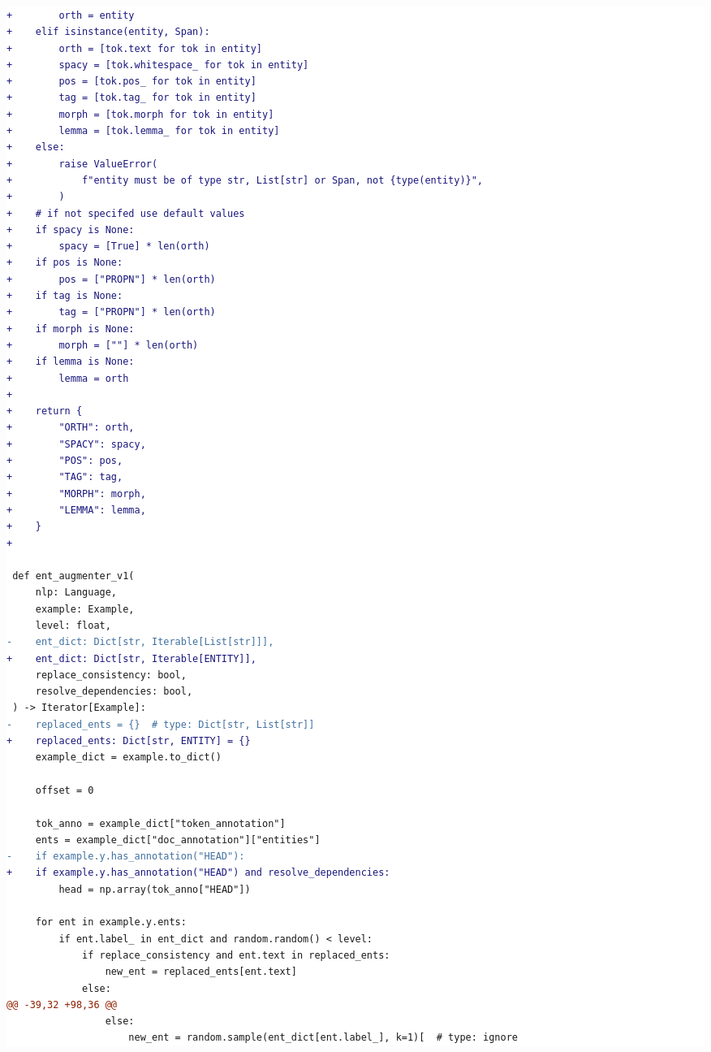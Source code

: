 ```diff
+        orth = entity
+    elif isinstance(entity, Span):
+        orth = [tok.text for tok in entity]
+        spacy = [tok.whitespace_ for tok in entity]
+        pos = [tok.pos_ for tok in entity]
+        tag = [tok.tag_ for tok in entity]
+        morph = [tok.morph for tok in entity]
+        lemma = [tok.lemma_ for tok in entity]
+    else:
+        raise ValueError(
+            f"entity must be of type str, List[str] or Span, not {type(entity)}",
+        )
+    # if not specifed use default values
+    if spacy is None:
+        spacy = [True] * len(orth)
+    if pos is None:
+        pos = ["PROPN"] * len(orth)
+    if tag is None:
+        tag = ["PROPN"] * len(orth)
+    if morph is None:
+        morph = [""] * len(orth)
+    if lemma is None:
+        lemma = orth
+
+    return {
+        "ORTH": orth,
+        "SPACY": spacy,
+        "POS": pos,
+        "TAG": tag,
+        "MORPH": morph,
+        "LEMMA": lemma,
+    }
+
 
 def ent_augmenter_v1(
     nlp: Language,
     example: Example,
     level: float,
-    ent_dict: Dict[str, Iterable[List[str]]],
+    ent_dict: Dict[str, Iterable[ENTITY]],
     replace_consistency: bool,
     resolve_dependencies: bool,
 ) -> Iterator[Example]:
-    replaced_ents = {}  # type: Dict[str, List[str]]
+    replaced_ents: Dict[str, ENTITY] = {}
     example_dict = example.to_dict()
 
     offset = 0
 
     tok_anno = example_dict["token_annotation"]
     ents = example_dict["doc_annotation"]["entities"]
-    if example.y.has_annotation("HEAD"):
+    if example.y.has_annotation("HEAD") and resolve_dependencies:
         head = np.array(tok_anno["HEAD"])
 
     for ent in example.y.ents:
         if ent.label_ in ent_dict and random.random() < level:
             if replace_consistency and ent.text in replaced_ents:
                 new_ent = replaced_ents[ent.text]
             else:
@@ -39,32 +98,36 @@
                 else:
                     new_ent = random.sample(ent_dict[ent.label_], k=1)[  # type: ignore
```